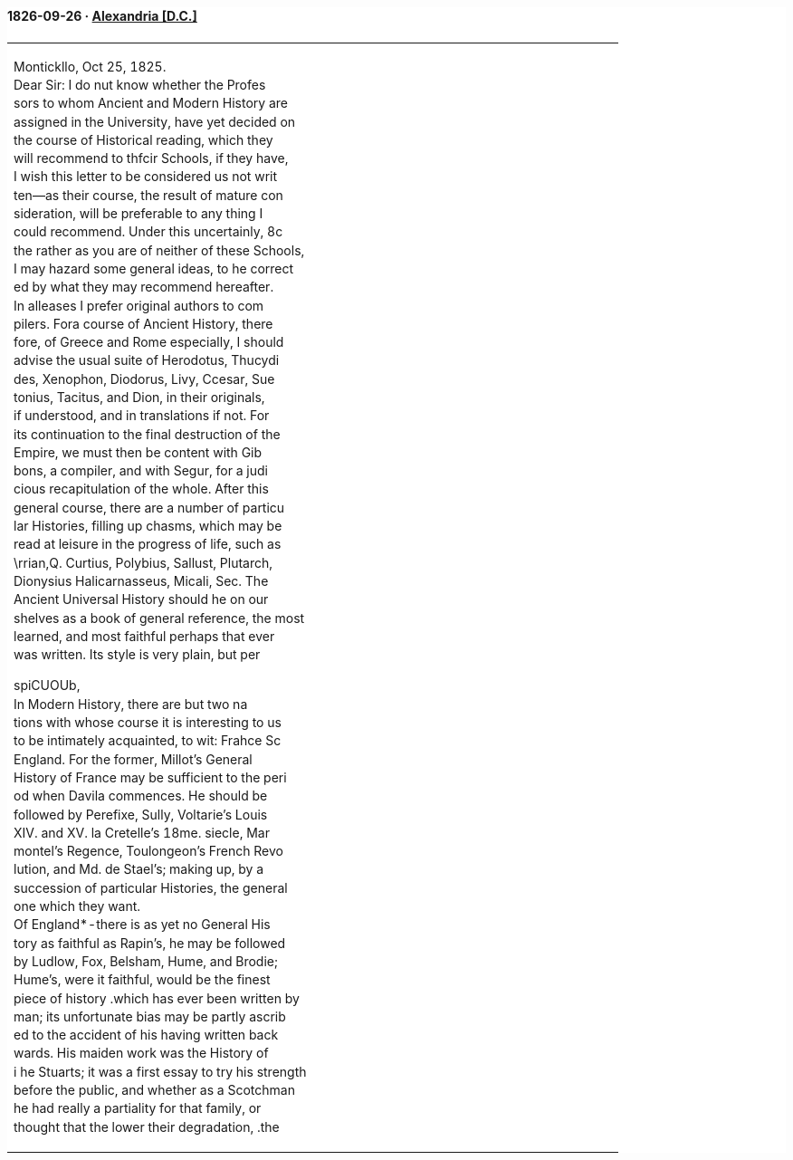 #### 1826-09-26 &middot; [Alexandria [D.C.]](http://dbpedia.org/resource/Alexandria%2C_Virginia)

<table style="width: 100%;"><tr><td style="width: 50%">

  
Montickllo, Oct 25, 1825.  
Dear Sir: I do nut know whether the Profes­  
sors to whom Ancient and Modern History are  
assigned in the University, have yet decided on  
the course of Historical reading, which they  
will recommend to thfcir Schools, if they have,  
I wish this letter to be considered us not writ­  
ten—as their course, the result of mature con­  
sideration, will be preferable to any thing I  
could recommend. Under this uncertainly, 8c  
the rather as you are of neither of these Schools,  
I may hazard some general ideas, to he correct  
ed by what they may recommend hereafter.  
In alleases I prefer original authors to com­  
pilers. Fora course of Ancient History, there­  
fore, of Greece and Rome especially, I should  
advise the usual suite of Herodotus, Thucydi­  
des, Xenophon, Diodorus, Livy, Ccesar, Sue­  
tonius, Tacitus, and Dion, in their originals,  
if understood, and in translations if not. For  
its continuation to the final destruction of the  
Empire, we must then be content with Gib­  
bons, a compiler, and with Segur, for a judi­  
cious recapitulation of the whole. After this  
general course, there are a number of particu­  
lar Histories, filling up chasms, which may be  
read at leisure in the progress of life, such as  
\rrian,Q. Curtius, Polybius, Sallust, Plutarch,  
Dionysius Halicarnasseus, Micali, Sec. The  
Ancient Universal History should he on our  
shelves as a book of general reference, the most  
learned, and most faithful perhaps that ever  
was written. Its style is very plain, but per­  
  
spiCUOUb,  
In Modern History, there are but two na­  
tions with whose course it is interesting to us  
to be intimately acquainted, to wit: Frahce Sc  
England. For the former, Millot’s General  
History of France may be sufficient to the peri­  
od when Davila commences. He should be  
followed by Perefixe, Sully, Voltarie’s Louis  
XIV. and XV. la Cretelle’s 18me. siecle, Mar­  
montel’s Regence, Toulongeon’s French Revo­  
lution, and Md. de Stael’s; making up, by a  
succession of particular Histories, the general  
one which they want.  
Of England*-there is as yet no General His­  
tory as faithful as Rapin’s, he may be followed  
by Ludlow, Fox, Belsham, Hume, and Brodie;  
Hume’s, were it faithful, would be the finest  
piece of history .which has ever been written by  
man; its unfortunate bias may be partly ascrib­  
ed to the accident of his having written back­  
wards. His maiden work was the History of  
i he Stuarts; it was a first essay to try his strength  
before the public, and whether as a Scotchman  
he had really a partiality for that family, or  
thought that the lower their degradation, .the  